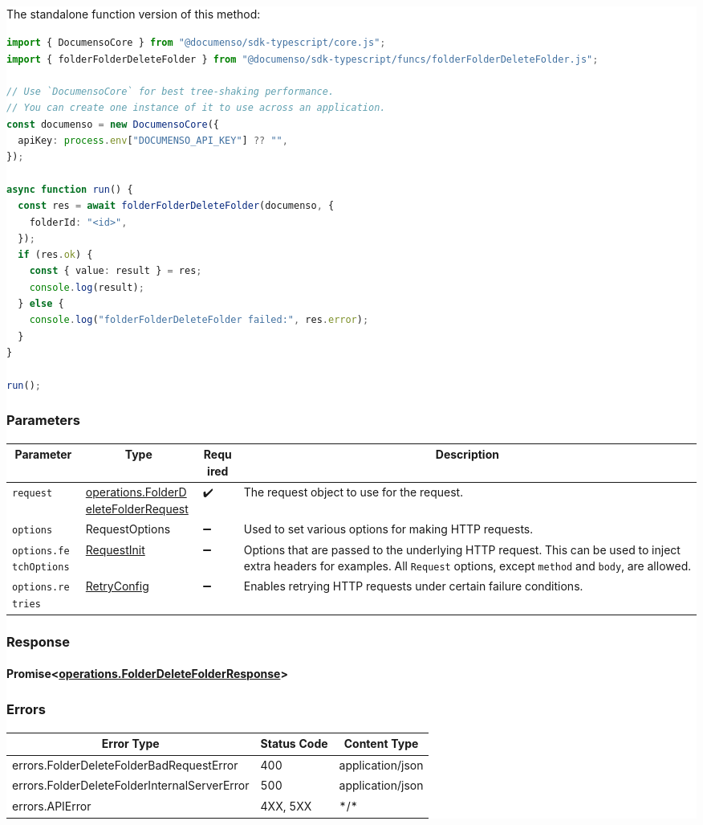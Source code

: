 The standalone function version of this method:

```typescript
import { DocumensoCore } from "@documenso/sdk-typescript/core.js";
import { folderFolderDeleteFolder } from "@documenso/sdk-typescript/funcs/folderFolderDeleteFolder.js";

// Use `DocumensoCore` for best tree-shaking performance.
// You can create one instance of it to use across an application.
const documenso = new DocumensoCore({
  apiKey: process.env["DOCUMENSO_API_KEY"] ?? "",
});

async function run() {
  const res = await folderFolderDeleteFolder(documenso, {
    folderId: "<id>",
  });
  if (res.ok) {
    const { value: result } = res;
    console.log(result);
  } else {
    console.log("folderFolderDeleteFolder failed:", res.error);
  }
}

run();
```

### Parameters

| Parameter                                                                                                                                                                      | Type                                                                                                                                                                           | Required                                                                                                                                                                       | Description                                                                                                                                                                    |
| ------------------------------------------------------------------------------------------------------------------------------------------------------------------------------ | ------------------------------------------------------------------------------------------------------------------------------------------------------------------------------ | ------------------------------------------------------------------------------------------------------------------------------------------------------------------------------ | ------------------------------------------------------------------------------------------------------------------------------------------------------------------------------ |
| `request`                                                                                                                                                                      | [operations.FolderDeleteFolderRequest](../../models/operations/folderdeletefolderrequest.md)                                                                                   | :heavy_check_mark:                                                                                                                                                             | The request object to use for the request.                                                                                                                                     |
| `options`                                                                                                                                                                      | RequestOptions                                                                                                                                                                 | :heavy_minus_sign:                                                                                                                                                             | Used to set various options for making HTTP requests.                                                                                                                          |
| `options.fetchOptions`                                                                                                                                                         | [RequestInit](https://developer.mozilla.org/en-US/docs/Web/API/Request/Request#options)                                                                                        | :heavy_minus_sign:                                                                                                                                                             | Options that are passed to the underlying HTTP request. This can be used to inject extra headers for examples. All `Request` options, except `method` and `body`, are allowed. |
| `options.retries`                                                                                                                                                              | [RetryConfig](../../lib/utils/retryconfig.md)                                                                                                                                  | :heavy_minus_sign:                                                                                                                                                             | Enables retrying HTTP requests under certain failure conditions.                                                                                                               |

### Response

**Promise\<[operations.FolderDeleteFolderResponse](../../models/operations/folderdeletefolderresponse.md)\>**

### Errors

| Error Type                                   | Status Code                                  | Content Type                                 |
| -------------------------------------------- | -------------------------------------------- | -------------------------------------------- |
| errors.FolderDeleteFolderBadRequestError     | 400                                          | application/json                             |
| errors.FolderDeleteFolderInternalServerError | 500                                          | application/json                             |
| errors.APIError                              | 4XX, 5XX                                     | \*/\*                                        |